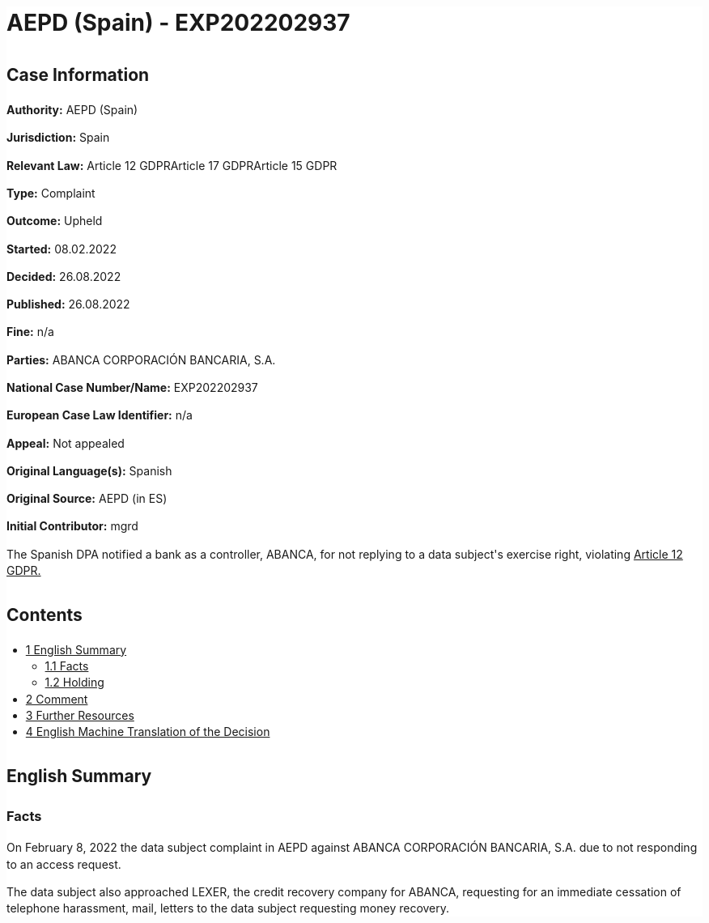 # AEPD (Spain) - EXP202202937

## Case Information

**Authority:** AEPD (Spain)

**Jurisdiction:** Spain

**Relevant Law:** Article 12 GDPRArticle 17 GDPRArticle 15 GDPR

**Type:** Complaint

**Outcome:** Upheld

**Started:** 08.02.2022

**Decided:** 26.08.2022

**Published:** 26.08.2022

**Fine:** n/a

**Parties:** ABANCA CORPORACIÓN BANCARIA, S.A.

**National Case Number/Name:** EXP202202937

**European Case Law Identifier:** n/a

**Appeal:** Not appealed

**Original Language(s):** Spanish

**Original Source:** AEPD (in ES)

**Initial Contributor:** mgrd

The Spanish DPA notified a bank as a controller, ABANCA, for not replying to a data subject's exercise right, violating [Article 12 GDPR.](/index.php?title=Article_12_GDPR "Article 12 GDPR")

## Contents

*   [1 English Summary](#English_Summary)
    *   [1.1 Facts](#Facts)
    *   [1.2 Holding](#Holding)
*   [2 Comment](#Comment)
*   [3 Further Resources](#Further_Resources)
*   [4 English Machine Translation of the Decision](#English_Machine_Translation_of_the_Decision)

## English Summary

### Facts

On February 8, 2022 the data subject complaint in AEPD against ABANCA CORPORACIÓN BANCARIA, S.A. due to not responding to an access request.

The data subject also approached LEXER, the credit recovery company for ABANCA, requesting for an immediate cessation of telephone harassment, mail, letters to the data subject requesting money recovery.
